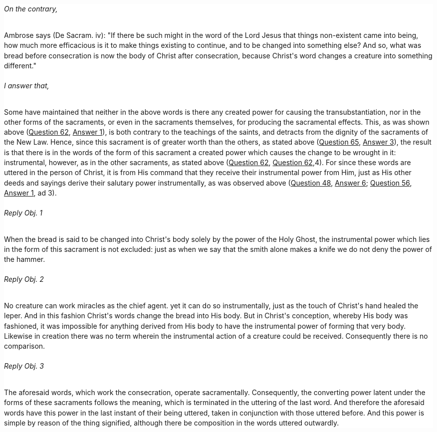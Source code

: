 ###### On the contrary,
Ambrose says (De Sacram. iv): "If there be such might in the word of the Lord Jesus that things non-existent came into being, how much more efficacious is it to make things existing to continue, and to be changed into something else? And so, what was bread before consecration is now the body of Christ after consecration, because Christ's word changes a creature into something different."  

###### I answer that,
Some have maintained that neither in the above words is there any created power for causing the transubstantiation, nor in the other forms of the sacraments, or even in the sacraments themselves, for producing the sacramental effects. This, as was shown above ([Question 62](../60.%20Sacraments%20in%20General%20(6)/62.%20Sacraments'%20Principal%20Effect,%20Which%20Is%20Grace.md), [Answer 1](../60.%20Sacraments%20in%20General%20(6)/62.%20Sacraments'%20Principal%20Effect,%20Which%20Is%20Grace.md#1.%20Whether%20the%20sacraments%20are%20the%20cause%20of%20grace?%20)), is both contrary to the teachings of the saints, and detracts from the dignity of the sacraments of the New Law. Hence, since this sacrament is of greater worth than the others, as stated above ([Question 65](../60.%20Sacraments%20in%20General%20(6)/65.%20Number%20of%20the%20Sacraments.md), [Answer 3](../60.%20Sacraments%20in%20General%20(6)/65.%20Number%20of%20the%20Sacraments.md#3.%20Whether%20the%20Eucharist%20is%20the%20greatest%20of%20the%20sacraments?%20)), the result is that there is in the words of the form of this sacrament a created power which causes the change to be wrought in it: instrumental, however, as in the other sacraments, as stated above ([Question 62](../60.%20Sacraments%20in%20General%20(6)/62.%20Sacraments'%20Principal%20Effect,%20Which%20Is%20Grace.md), [Question 62](../60.%20Sacraments%20in%20General%20(6)/62.%20Sacraments'%20Principal%20Effect,%20Which%20Is%20Grace.md),4). For since these words are uttered in the person of Christ, it is from His command that they receive their instrumental power from Him, just as His other deeds and sayings derive their salutary power instrumentally, as was observed above ([Question 48](../../27.%20The%20Life%20of%20Christ%20(33)/48.%20Efficiency%20of%20Christ's%20Passion.md), [Answer 6](../../27.%20The%20Life%20of%20Christ%20(33)/48.%20Efficiency%20of%20Christ's%20Passion.md#6.%20Whether%20Christ's%20Passion%20brought%20about%20our%20salvation%20efficiently?%20); [Question 56](../../27.%20The%20Life%20of%20Christ%20(33)/56.%20Causality%20of%20Christ's%20Resurrection.md), [Answer 1](../../27.%20The%20Life%20of%20Christ%20(33)/56.%20Causality%20of%20Christ's%20Resurrection.md#1.%20Whether%20Christ's%20Resurrection%20is%20the%20cause%20of%20the%20resurrection%20of%20our%20bodies?%20), ad 3).  

###### Reply Obj. 1
When the bread is said to be changed into Christ's body solely by the power of the Holy Ghost, the instrumental power which lies in the form of this sacrament is not excluded: just as when we say that the smith alone makes a knife we do not deny the power of the hammer.  

###### Reply Obj. 2
No creature can work miracles as the chief agent. yet it can do so instrumentally, just as the touch of Christ's hand healed the leper. And in this fashion Christ's words change the bread into His body. But in Christ's conception, whereby His body was fashioned, it was impossible for anything derived from His body to have the instrumental power of forming that very body. Likewise in creation there was no term wherein the instrumental action of a creature could be received. Consequently there is no comparison.  

###### Reply Obj. 3
The aforesaid words, which work the consecration, operate sacramentally. Consequently, the converting power latent under the forms of these sacraments follows the meaning, which is terminated in the uttering of the last word. And therefore the aforesaid words have this power in the last instant of their being uttered, taken in conjunction with those uttered before. And this power is simple by reason of the thing signified, although there be composition in the words uttered outwardly.  
